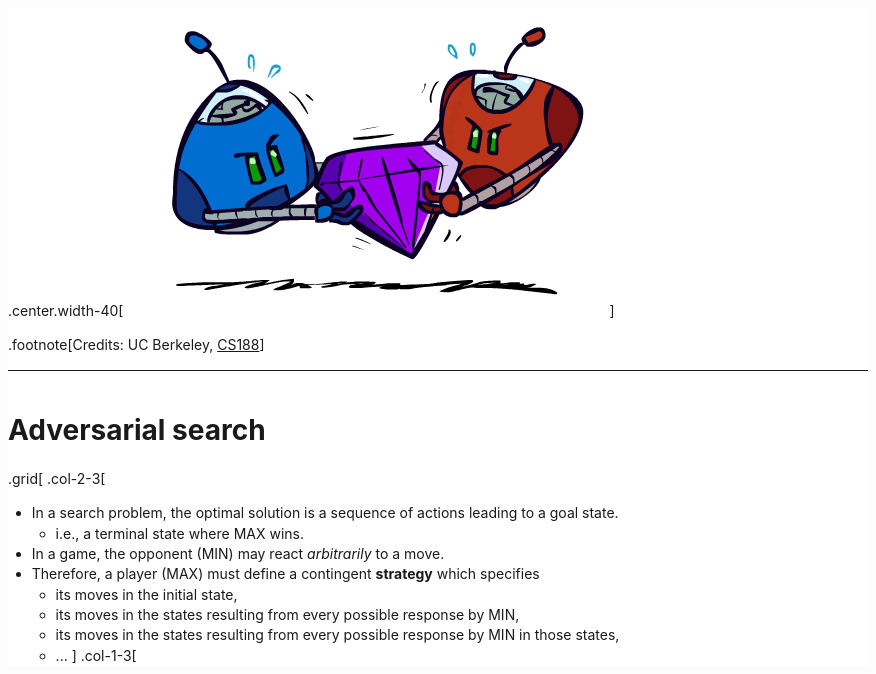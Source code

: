 .center.width-40[![](figures/lec4/zero-sum-cartoon.png)]

.footnote[Credits: UC Berkeley, [CS188](http://ai.berkeley.edu/lecture_slides.html)]

---

# Adversarial search

.grid[
.col-2-3[
- In a search problem, the optimal solution is a sequence of actions leading to a goal state.
    - i.e., a terminal state where MAX wins.
- In a game, the opponent (MIN) may react *arbitrarily* to a move.
- Therefore, a player (MAX) must define a contingent **strategy** which specifies
    - its moves in the initial state,
    - its moves in the states resulting from every possible response by MIN,
    - its moves in the states resulting from every possible response by MIN in those states,
    - ...
]
.col-1-3[